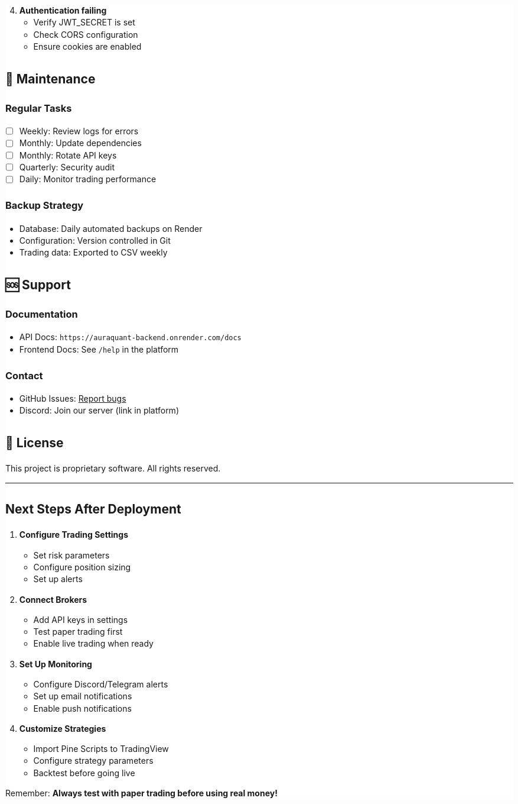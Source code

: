 4. **Authentication failing**
   - Verify JWT_SECRET is set
   - Check CORS configuration
   - Ensure cookies are enabled

## 📝 Maintenance

### Regular Tasks
- [ ] Weekly: Review logs for errors
- [ ] Monthly: Update dependencies
- [ ] Monthly: Rotate API keys
- [ ] Quarterly: Security audit
- [ ] Daily: Monitor trading performance

### Backup Strategy
- Database: Daily automated backups on Render
- Configuration: Version controlled in Git
- Trading data: Exported to CSV weekly

## 🆘 Support

### Documentation
- API Docs: `https://auraquant-backend.onrender.com/docs`
- Frontend Docs: See `/help` in the platform

### Contact
- GitHub Issues: [Report bugs](https://github.com/yourusername/auraquant/issues)
- Discord: Join our server (link in platform)

## 📄 License

This project is proprietary software. All rights reserved.

---

## Next Steps After Deployment

1. **Configure Trading Settings**
   - Set risk parameters
   - Configure position sizing
   - Set up alerts

2. **Connect Brokers**
   - Add API keys in settings
   - Test paper trading first
   - Enable live trading when ready

3. **Set Up Monitoring**
   - Configure Discord/Telegram alerts
   - Set up email notifications
   - Enable push notifications

4. **Customize Strategies**
   - Import Pine Scripts to TradingView
   - Configure strategy parameters
   - Backtest before going live

Remember: **Always test with paper trading before using real money!**
